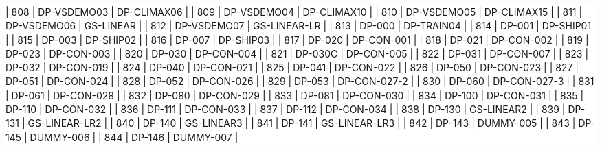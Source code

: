 | 808 | DP-VSDEMO03 | DP-CLIMAX06 |
| 809 | DP-VSDEMO04 | DP-CLIMAX10 |
| 810 | DP-VSDEMO05 | DP-CLIMAX15 |
| 811 | DP-VSDEMO06 | GS-LINEAR |
| 812 | DP-VSDEMO07 | GS-LINEAR-LR |
| 813 | DP-000 | DP-TRAIN04 |
| 814 | DP-001 | DP-SHIP01 |
| 815 | DP-003 | DP-SHIP02 |
| 816 | DP-007 | DP-SHIP03 |
| 817 | DP-020 | DP-CON-001 |
| 818 | DP-021 | DP-CON-002 |
| 819 | DP-023 | DP-CON-003 |
| 820 | DP-030 | DP-CON-004 |
| 821 | DP-030C | DP-CON-005 |
| 822 | DP-031 | DP-CON-007 |
| 823 | DP-032 | DP-CON-019 |
| 824 | DP-040 | DP-CON-021 |
| 825 | DP-041 | DP-CON-022 |
| 826 | DP-050 | DP-CON-023 |
| 827 | DP-051 | DP-CON-024 |
| 828 | DP-052 | DP-CON-026 |
| 829 | DP-053 | DP-CON-027-2 |
| 830 | DP-060 | DP-CON-027-3 |
| 831 | DP-061 | DP-CON-028 |
| 832 | DP-080 | DP-CON-029 |
| 833 | DP-081 | DP-CON-030 |
| 834 | DP-100 | DP-CON-031 |
| 835 | DP-110 | DP-CON-032 |
| 836 | DP-111 | DP-CON-033 |
| 837 | DP-112 | DP-CON-034 |
| 838 | DP-130 | GS-LINEAR2 |
| 839 | DP-131 | GS-LINEAR-LR2 |
| 840 | DP-140 | GS-LINEAR3 |
| 841 | DP-141 | GS-LINEAR-LR3 |
| 842 | DP-143 | DUMMY-005 |
| 843 | DP-145 | DUMMY-006 |
| 844 | DP-146 | DUMMY-007 |